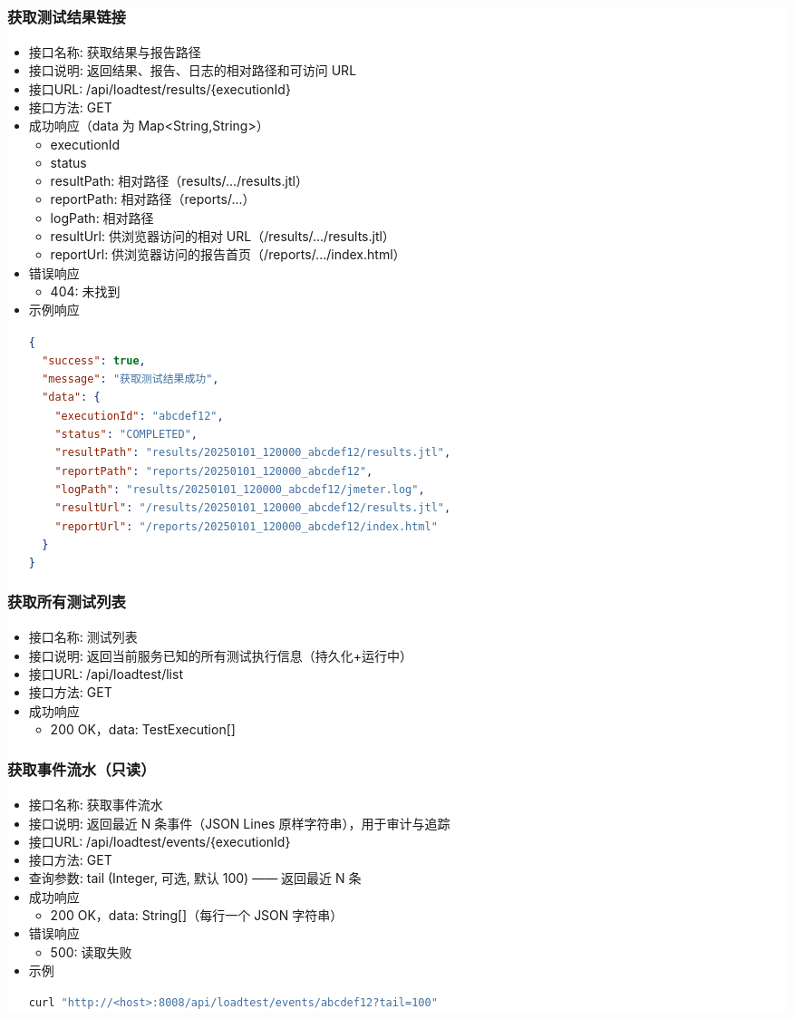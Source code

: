 ### 获取测试结果链接
- 接口名称: 获取结果与报告路径
- 接口说明: 返回结果、报告、日志的相对路径和可访问 URL
- 接口URL: /api/loadtest/results/{executionId}
- 接口方法: GET
- 成功响应（data 为 Map<String,String>）
  - executionId
  - status
  - resultPath: 相对路径（results/.../results.jtl）
  - reportPath: 相对路径（reports/...）
  - logPath: 相对路径
  - resultUrl: 供浏览器访问的相对 URL（/results/.../results.jtl）
  - reportUrl: 供浏览器访问的报告首页（/reports/.../index.html）
- 错误响应
  - 404: 未找到
- 示例响应
  ```json
  {
    "success": true,
    "message": "获取测试结果成功",
    "data": {
      "executionId": "abcdef12",
      "status": "COMPLETED",
      "resultPath": "results/20250101_120000_abcdef12/results.jtl",
      "reportPath": "reports/20250101_120000_abcdef12",
      "logPath": "results/20250101_120000_abcdef12/jmeter.log",
      "resultUrl": "/results/20250101_120000_abcdef12/results.jtl",
      "reportUrl": "/reports/20250101_120000_abcdef12/index.html"
    }
  }
  ```

### 获取所有测试列表
- 接口名称: 测试列表
- 接口说明: 返回当前服务已知的所有测试执行信息（持久化+运行中）
- 接口URL: /api/loadtest/list
- 接口方法: GET
- 成功响应
  - 200 OK，data: TestExecution[]

### 获取事件流水（只读）
- 接口名称: 获取事件流水
- 接口说明: 返回最近 N 条事件（JSON Lines 原样字符串），用于审计与追踪
- 接口URL: /api/loadtest/events/{executionId}
- 接口方法: GET
- 查询参数: tail (Integer, 可选, 默认 100) —— 返回最近 N 条
- 成功响应
  - 200 OK，data: String[]（每行一个 JSON 字符串）
- 错误响应
  - 500: 读取失败
- 示例
  ```bash
  curl "http://<host>:8008/api/loadtest/events/abcdef12?tail=100"
  ```
